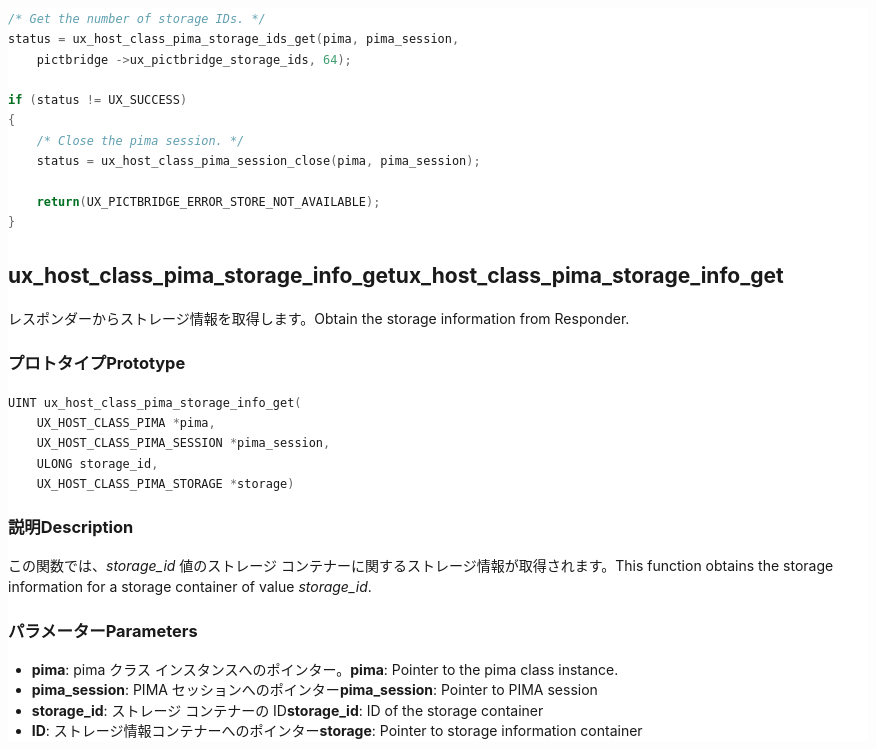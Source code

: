 ```C
/* Get the number of storage IDs. */
status = ux_host_class_pima_storage_ids_get(pima, pima_session,
    pictbridge ->ux_pictbridge_storage_ids, 64);

if (status != UX_SUCCESS)
{
    /* Close the pima session. */
    status = ux_host_class_pima_session_close(pima, pima_session);

    return(UX_PICTBRIDGE_ERROR_STORE_NOT_AVAILABLE);
}
```

## <a name="ux_host_class_pima_storage_info_get"></a><span data-ttu-id="50378-343">ux_host_class_pima_storage_info_get</span><span class="sxs-lookup"><span data-stu-id="50378-343">ux_host_class_pima_storage_info_get</span></span>

<span data-ttu-id="50378-344">レスポンダーからストレージ情報を取得します。</span><span class="sxs-lookup"><span data-stu-id="50378-344">Obtain the storage information from Responder.</span></span>

### <a name="prototype"></a><span data-ttu-id="50378-345">プロトタイプ</span><span class="sxs-lookup"><span data-stu-id="50378-345">Prototype</span></span>

```C
UINT ux_host_class_pima_storage_info_get(
    UX_HOST_CLASS_PIMA *pima,
    UX_HOST_CLASS_PIMA_SESSION *pima_session,
    ULONG storage_id,
    UX_HOST_CLASS_PIMA_STORAGE *storage)
```

### <a name="description"></a><span data-ttu-id="50378-346">説明</span><span class="sxs-lookup"><span data-stu-id="50378-346">Description</span></span>

<span data-ttu-id="50378-347">この関数では、*storage_id* 値のストレージ コンテナーに関するストレージ情報が取得されます。</span><span class="sxs-lookup"><span data-stu-id="50378-347">This function obtains the storage information for a storage container of value *storage_id*.</span></span>

### <a name="parameters"></a><span data-ttu-id="50378-348">パラメーター</span><span class="sxs-lookup"><span data-stu-id="50378-348">Parameters</span></span>

- <span data-ttu-id="50378-349">**pima**: pima クラス インスタンスへのポインター。</span><span class="sxs-lookup"><span data-stu-id="50378-349">**pima**: Pointer to the pima class instance.</span></span>
- <span data-ttu-id="50378-350">**pima_session**: PIMA セッションへのポインター</span><span class="sxs-lookup"><span data-stu-id="50378-350">**pima_session**: Pointer to PIMA session</span></span>
- <span data-ttu-id="50378-351">**storage_id**: ストレージ コンテナーの ID</span><span class="sxs-lookup"><span data-stu-id="50378-351">**storage_id**: ID of the storage container</span></span>
- <span data-ttu-id="50378-352">**ID**: ストレージ情報コンテナーへのポインター</span><span class="sxs-lookup"><span data-stu-id="50378-352">**storage**: Pointer to storage information container</span></span>
